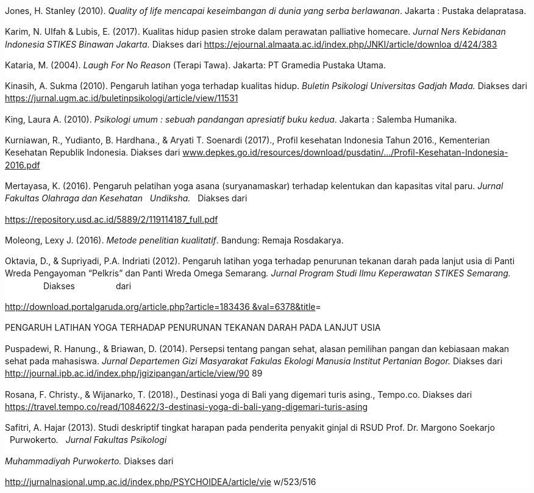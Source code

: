 <p><span class="font1">Jones, H. Stanley (2010). </span><span class="font1" style="font-style:italic;">Quality of life mencapai keseimbangan di dunia yang serba berlawanan</span><span class="font1">. Jakarta : Pustaka delapratasa.</span></p>
<p><span class="font1">Karim, N. Ulfah &amp;&nbsp;Lubis, E. (2017). Kualitas hidup pasien stroke dalam perawatan palliative homecare. </span><span class="font1" style="font-style:italic;">Jurnal Ners Kebidanan Indonesia STIKES Binawan Jakarta.</span><span class="font1"> Diakses dari </span><a href="https://ejournal.almaata.ac.id/index.php/JNKI/article/downloa"><span class="font1" style="text-decoration:underline;">https://ejournal.almaata.ac.id/index.php/JNKI/article/downloa</span></a><span class="font1" style="text-decoration:underline;"> d/424/383</span></p>
<p><span class="font1">Kataria, M. (2004). </span><span class="font1" style="font-style:italic;">Laugh For No Reason</span><span class="font1"> (Terapi Tawa). Jakarta: PT Gramedia Pustaka Utama.</span></p>
<p><span class="font1">Kinasih, A. Sukma (2010). Pengaruh latihan yoga terhadap kualitas hidup. </span><span class="font1" style="font-style:italic;">Buletin Psikologi Universitas Gadjah Mada.</span><span class="font1"> Diakses dari </span><a href="https://jurnal.ugm.ac.id/buletinpsikologi/article/view/11531"><span class="font1">https://jurnal.ugm.ac.id/buletinpsikologi/article/view/11531</span></a></p>
<p><span class="font1">King, Laura A. (2010). </span><span class="font1" style="font-style:italic;">Psikologi umum : sebuah pandangan apresiatif buku kedua</span><span class="font1">. Jakarta : Salemba Humanika.</span></p>
<p><span class="font1">Kurniawan, R., Yudianto, B. Hardhana., &amp;&nbsp;Aryati T. Soenardi (2017)., Profil kesehatan Indonesia Tahun 2016., Kementerian Kesehatan Republik Indonesia. Diakses dari </span><a href="http://www.depkes.go.id/resources/download/pusdatin/.../Profil-Kesehatan-Indonesia-2016.pdf"><span class="font1">www.depkes.go.id/resources/download/pusdatin/.../Profil-Kesehatan-Indonesia-2016.pdf</span></a></p>
<p><span class="font1">Mertayasa, K. (2016). Pengaruh pelatihan yoga asana (suryanamaskar) terhadap kelentukan dan kapasitas vital paru. </span><span class="font1" style="font-style:italic;">Jurnal Fakultas Olahraga dan Kesehatan &nbsp;&nbsp;Undiksha.</span><span class="font1"> &nbsp;&nbsp;Diakses dari</span></p>
<p><a href="https://repository.usd.ac.id/5889/2/119114187_full.pdf"><span class="font1">https://repository.usd.ac.id/5889/2/119114187_full.pdf</span></a></p>
<p><span class="font1">Moleong, Lexy J. (2016). </span><span class="font1" style="font-style:italic;">Metode penelitian kualitatif</span><span class="font1">. Bandung: Remaja Rosdakarya.</span></p>
<p><span class="font1">Oktavia, D., &amp;&nbsp;Supriyadi, P.A. Indriati (2012). Pengaruh latihan yoga terhadap penurunan tekanan darah pada lanjut usia di Panti Wreda Pengayoman “Pelkris” dan Panti Wreda Omega Semarang</span><span class="font1" style="font-style:italic;">. Jurnal Program Studi Ilmu Keperawatan STIKES Semarang.</span><span class="font1"> &nbsp;&nbsp;&nbsp;&nbsp;&nbsp;&nbsp;&nbsp;&nbsp;&nbsp;&nbsp;&nbsp;&nbsp;&nbsp;&nbsp;&nbsp;&nbsp;Diakses &nbsp;&nbsp;&nbsp;&nbsp;&nbsp;&nbsp;&nbsp;&nbsp;&nbsp;&nbsp;&nbsp;&nbsp;&nbsp;&nbsp;&nbsp;&nbsp;dari</span></p>
<p><a href="http://download.portalgaruda.org/article.php?article=183436"><span class="font1" style="text-decoration:underline;">http://download.portalgaruda.org/article.php?article=183436</span></a><span class="font1" style="text-decoration:underline;"> &amp;val=6378&amp;title</span><span class="font1">=</span></p>
<p><span class="font1">PENGARUH LATIHAN YOGA TERHADAP PENURUNAN TEKANAN DARAH PADA LANJUT USIA</span></p>
<p><span class="font1">Puspadewi, R. Hanung., &amp;&nbsp;Briawan, D. (2014). Persepsi tentang pangan sehat, alasan pemilihan pangan dan kebiasaan makan sehat pada mahasiswa. </span><span class="font1" style="font-style:italic;">Jurnal Departemen Gizi Masyarakat Fakulas Ekologi Manusia Institut Pertanian Bogor.</span><span class="font1"> Diakses dari </span><a href="http://journal.ipb.ac.id/index.php/jgizipangan/article/view/90"><span class="font1">http://journal.ipb.ac.id/index.php/jgizipangan/article/view/90</span></a><span class="font1"> 89</span></p>
<p><span class="font1">Rosana, F. Christy., &amp;&nbsp;Wijanarko, T. (2018)., Destinasi yoga di Bali yang digemari turis asing., Tempo.co. Diakses dari </span><a href="https://travel.tempo.co/read/1084622/3-destinasi-yoga-di-bali-yang-digemari-turis-asing"><span class="font1" style="text-decoration:underline;">https://travel.tempo.co/read/1084622/3-destinasi-yoga-di-bali-yang-digemari-turis-asing</span></a></p>
<p><span class="font1">Safitri, A. Hajar (2013). Studi deskriptif tingkat harapan pada penderita penyakit ginjal di RSUD Prof. Dr. Margono Soekarjo &nbsp;&nbsp;Purwokerto</span><span class="font1" style="font-style:italic;">. &nbsp;&nbsp;Jurnal Fakultas Psikologi</span></p>
<p><span class="font1" style="font-style:italic;">Muhammadiyah Purwokerto.</span><span class="font1"> Diakses dari</span></p>
<p><a href="http://jurnalnasional.ump.ac.id/index.php/PSYCHOIDEA/article/vie"><span class="font1">http://jurnalnasional.ump.ac.id/index.php/PSYCHOIDEA/article/vie</span></a><span class="font1"> w/523/516</span></p>